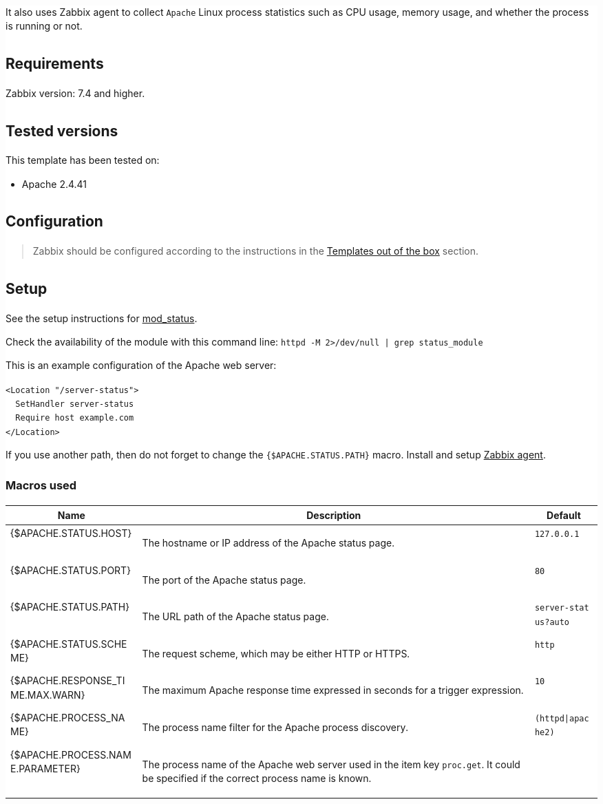 It also uses Zabbix agent to collect `Apache` Linux process statistics such as CPU usage, memory usage, and whether the process is running or not.

## Requirements

Zabbix version: 7.4 and higher.

## Tested versions

This template has been tested on:
- Apache 2.4.41

## Configuration

> Zabbix should be configured according to the instructions in the [Templates out of the box](https://www.zabbix.com/documentation/7.4/manual/config/templates_out_of_the_box) section.

## Setup

See the setup instructions for [mod_status](https://httpd.apache.org/docs/current/mod/mod_status.html).

Check the availability of the module with this command line: `httpd -M 2>/dev/null | grep status_module`

This is an example configuration of the Apache web server:

```text
<Location "/server-status">
  SetHandler server-status
  Require host example.com
</Location>
```

If you use another path, then do not forget to change the `{$APACHE.STATUS.PATH}` macro.
Install and setup [Zabbix agent](https://www.zabbix.com/documentation/7.4/manual/installation/install_from_packages).

### Macros used

|Name|Description|Default|
|----|-----------|-------|
|{$APACHE.STATUS.HOST}|<p>The hostname or IP address of the Apache status page.</p>|`127.0.0.1`|
|{$APACHE.STATUS.PORT}|<p>The port of the Apache status page.</p>|`80`|
|{$APACHE.STATUS.PATH}|<p>The URL path of the Apache status page.</p>|`server-status?auto`|
|{$APACHE.STATUS.SCHEME}|<p>The request scheme, which may be either HTTP or HTTPS.</p>|`http`|
|{$APACHE.RESPONSE_TIME.MAX.WARN}|<p>The maximum Apache response time expressed in seconds for a trigger expression.</p>|`10`|
|{$APACHE.PROCESS_NAME}|<p>The process name filter for the Apache process discovery.</p>|`(httpd\|apache2)`|
|{$APACHE.PROCESS.NAME.PARAMETER}|<p>The process name of the Apache web server used in the item key `proc.get`. It could be specified if the correct process name is known.</p>||
